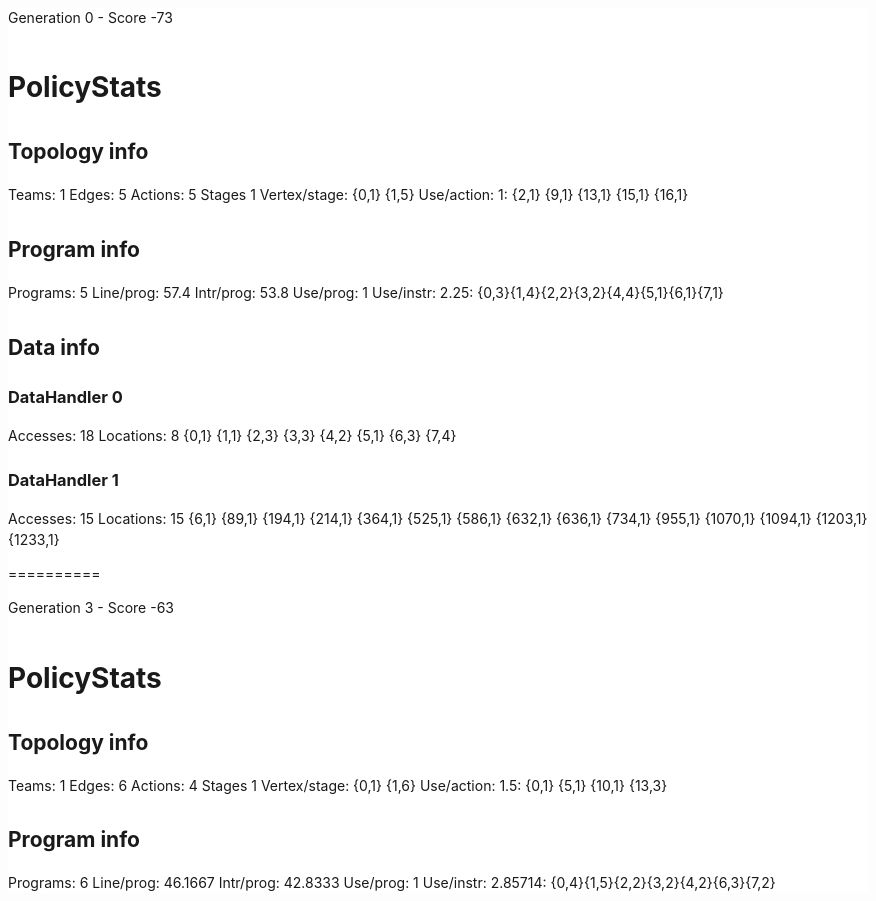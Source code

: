 Generation 0 - Score -73

# PolicyStats
## Topology info
Teams:		1
Edges:		5
Actions:	5
Stages		1
Vertex/stage:	{0,1} {1,5} 
Use/action:	1: {2,1} {9,1} {13,1} {15,1} {16,1} 

## Program info
Programs:	5
Line/prog:	57.4
Intr/prog:	53.8
Use/prog:	1
Use/instr:	2.25: {0,3}{1,4}{2,2}{3,2}{4,4}{5,1}{6,1}{7,1}

## Data info

### DataHandler 0
Accesses:	18
Locations:	8
{0,1} {1,1} {2,3} {3,3} {4,2} {5,1} {6,3} {7,4} 

### DataHandler 1
Accesses:	15
Locations:	15
{6,1} {89,1} {194,1} {214,1} {364,1} {525,1} {586,1} {632,1} {636,1} {734,1} {955,1} {1070,1} {1094,1} {1203,1} {1233,1} 


==========

Generation 3 - Score -63

# PolicyStats
## Topology info
Teams:		1
Edges:		6
Actions:	4
Stages		1
Vertex/stage:	{0,1} {1,6} 
Use/action:	1.5: {0,1} {5,1} {10,1} {13,3} 

## Program info
Programs:	6
Line/prog:	46.1667
Intr/prog:	42.8333
Use/prog:	1
Use/instr:	2.85714: {0,4}{1,5}{2,2}{3,2}{4,2}{6,3}{7,2}

